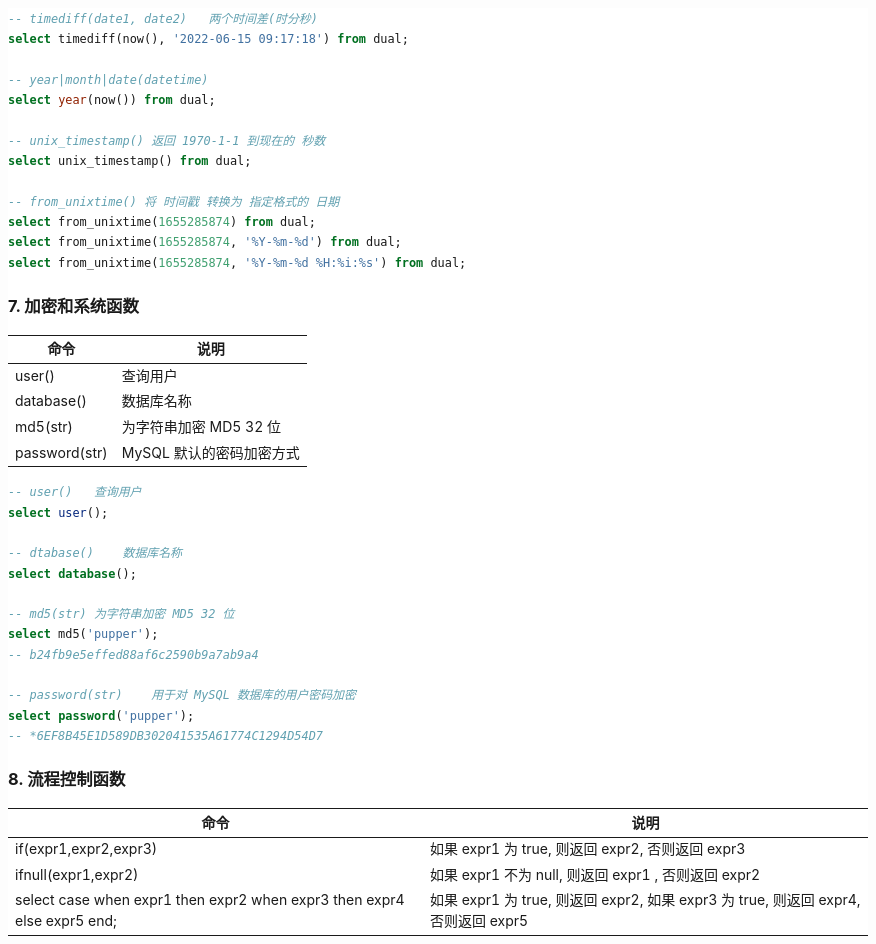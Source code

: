 ```sql
-- timediff(date1, date2)	两个时间差(时分秒)
select timediff(now(), '2022-06-15 09:17:18') from dual;

-- year|month|date(datetime)
select year(now()) from dual;

-- unix_timestamp() 返回 1970-1-1 到现在的 秒数
select unix_timestamp() from dual;

-- from_unixtime() 将 时间戳 转换为 指定格式的 日期
select from_unixtime(1655285874) from dual;
select from_unixtime(1655285874, '%Y-%m-%d') from dual;
select from_unixtime(1655285874, '%Y-%m-%d %H:%i:%s') from dual;
```

### 7. 加密和系统函数

| 命令 | 说明 |
|------|------|
| user()        | 查询用户                 |
| database()    | 数据库名称               |
| md5(str)      | 为字符串加密 MD5 32 位   |
| password(str) | MySQL 默认的密码加密方式 |

```sql
-- user()	查询用户
select user();

-- dtabase()	数据库名称
select database();

-- md5(str)	为字符串加密 MD5 32 位 
select md5('pupper');		
-- b24fb9e5effed88af6c2590b9a7ab9a4

-- password(str)	用于对 MySQL 数据库的用户密码加密
select password('pupper');		
-- *6EF8B45E1D589DB302041535A61774C1294D54D7
```
### 8. 流程控制函数

| 命令 | 说明 |
|------|------|
| if(expr1,expr2,expr3)                                                   | 如果 expr1 为 true, 则返回 expr2, 否则返回 expr3                                   |
| ifnull(expr1,expr2)                                                     | 如果 expr1 不为 null, 则返回 expr1 , 否则返回 expr2                                |
| select case when expr1 then expr2 when expr3 then expr4 else expr5 end; | 如果 expr1 为 true, 则返回 expr2, 如果 expr3 为 true, 则返回 expr4, 否则返回 expr5 |
